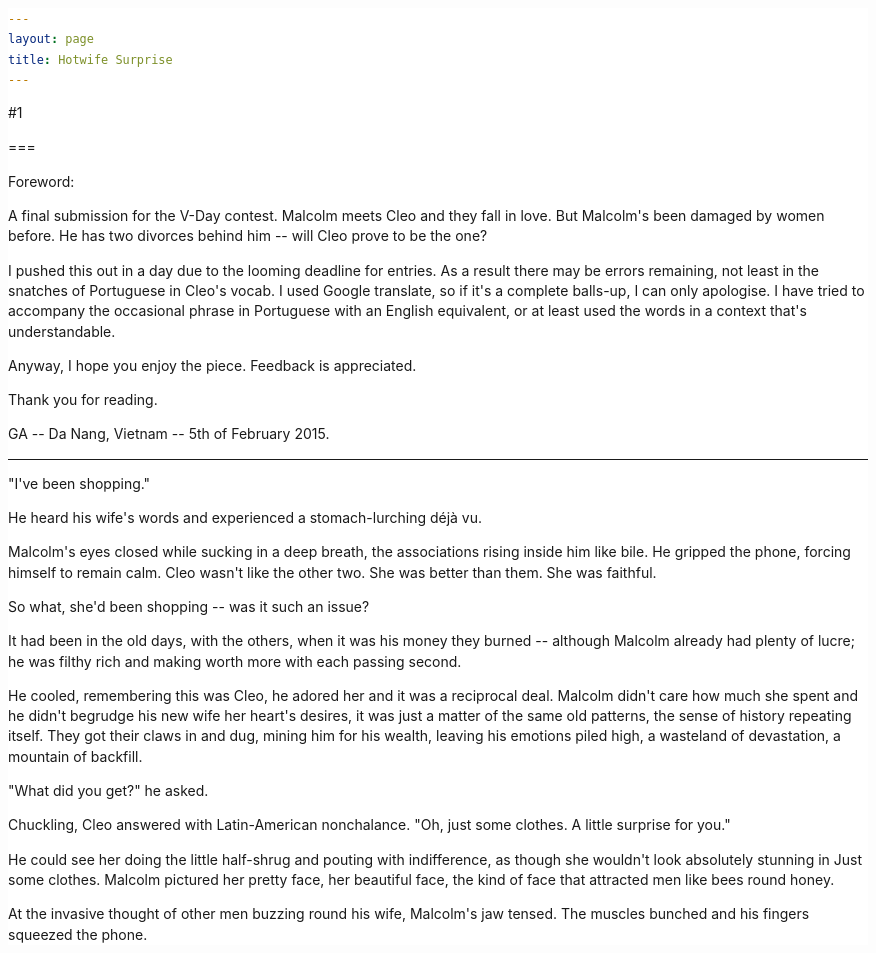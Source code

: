 ```yaml
---
layout: page
title: Hotwife Surprise
---
```

#1 

===

Foreword: 

A final submission for the V-Day contest. Malcolm meets Cleo and they fall in love. But Malcolm's been damaged by women before. He has two divorces behind him -- will Cleo prove to be the one? 

I pushed this out in a day due to the looming deadline for entries. As a result there may be errors remaining, not least in the snatches of Portuguese in Cleo's vocab. I used Google translate, so if it's a complete balls-up, I can only apologise. I have tried to accompany the occasional phrase in Portuguese with an English equivalent, or at least used the words in a context that's understandable. 

Anyway, I hope you enjoy the piece. Feedback is appreciated. 

Thank you for reading. 

GA -- Da Nang, Vietnam -- 5th of February 2015. 

*** 

"I've been shopping." 

He heard his wife's words and experienced a stomach-lurching déjà vu. 

Malcolm's eyes closed while sucking in a deep breath, the associations rising inside him like bile. He gripped the phone, forcing himself to remain calm. Cleo wasn't like the other two. She was better than them. She was faithful. 

So what, she'd been shopping -- was it such an issue? 

It had been in the old days, with the others, when it was his money they burned -- although Malcolm already had plenty of lucre; he was filthy rich and making worth more with each passing second. 

He cooled, remembering this was Cleo, he adored her and it was a reciprocal deal. Malcolm didn't care how much she spent and he didn't begrudge his new wife her heart's desires, it was just a matter of the same old patterns, the sense of history repeating itself. They got their claws in and dug, mining him for his wealth, leaving his emotions piled high, a wasteland of devastation, a mountain of backfill. 

"What did you get?" he asked. 

Chuckling, Cleo answered with Latin-American nonchalance. "Oh, just some clothes. A little surprise for you." 

He could see her doing the little half-shrug and pouting with indifference, as though she wouldn't look absolutely stunning in Just some clothes. Malcolm pictured her pretty face, her beautiful face, the kind of face that attracted men like bees round honey. 

At the invasive thought of other men buzzing round his wife, Malcolm's jaw tensed. The muscles bunched and his fingers squeezed the phone. 
